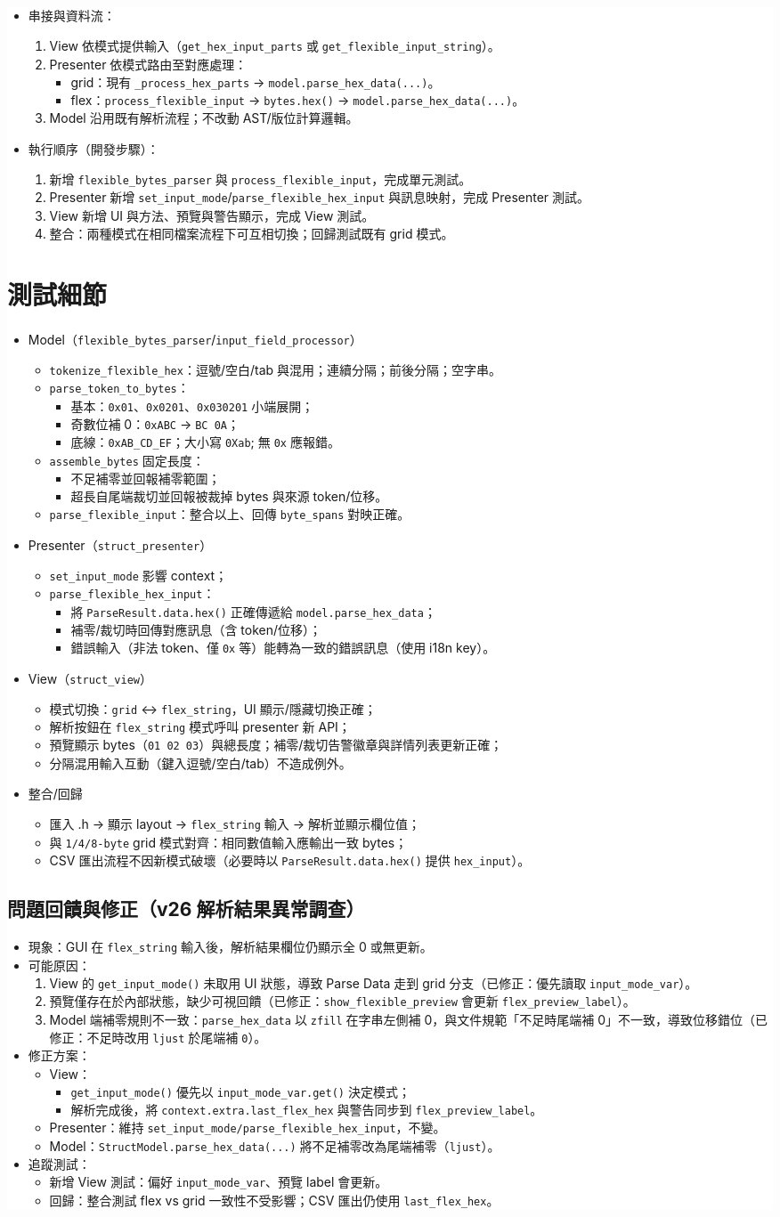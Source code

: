 - 串接與資料流：
	1) View 依模式提供輸入（`get_hex_input_parts` 或 `get_flexible_input_string`）。
	2) Presenter 依模式路由至對應處理：
		- grid：現有 `_process_hex_parts` → `model.parse_hex_data(...)`。
		- flex：`process_flexible_input` → `bytes.hex()` → `model.parse_hex_data(...)`。
	3) Model 沿用既有解析流程；不改動 AST/版位計算邏輯。

- 執行順序（開發步驟）：
	1) 新增 `flexible_bytes_parser` 與 `process_flexible_input`，完成單元測試。
	2) Presenter 新增 `set_input_mode`/`parse_flexible_hex_input` 與訊息映射，完成 Presenter 測試。
	3) View 新增 UI 與方法、預覽與警告顯示，完成 View 測試。
	4) 整合：兩種模式在相同檔案流程下可互相切換；回歸測試既有 grid 模式。

# 測試細節
- Model（`flexible_bytes_parser`/`input_field_processor`）
	- `tokenize_flexible_hex`：逗號/空白/tab 與混用；連續分隔；前後分隔；空字串。
	- `parse_token_to_bytes`：
		- 基本：`0x01`、`0x0201`、`0x030201` 小端展開；
		- 奇數位補 0：`0xABC` → `BC 0A`；
		- 底線：`0xAB_CD_EF`；大小寫 `0Xab`; 無 `0x` 應報錯。
	- `assemble_bytes` 固定長度：
		- 不足補零並回報補零範圍；
		- 超長自尾端裁切並回報被裁掉 bytes 與來源 token/位移。
	- `parse_flexible_input`：整合以上、回傳 `byte_spans` 對映正確。

- Presenter（`struct_presenter`）
	- `set_input_mode` 影響 context；
	- `parse_flexible_hex_input`：
		- 將 `ParseResult.data.hex()` 正確傳遞給 `model.parse_hex_data`；
		- 補零/裁切時回傳對應訊息（含 token/位移）；
		- 錯誤輸入（非法 token、僅 `0x` 等）能轉為一致的錯誤訊息（使用 i18n key）。

- View（`struct_view`）
	- 模式切換：`grid` ↔ `flex_string`，UI 顯示/隱藏切換正確；
	- 解析按鈕在 `flex_string` 模式呼叫 presenter 新 API；
	- 預覽顯示 bytes（`01 02 03`）與總長度；補零/裁切告警徽章與詳情列表更新正確；
	- 分隔混用輸入互動（鍵入逗號/空白/tab）不造成例外。

- 整合/回歸
	- 匯入 .h → 顯示 layout → `flex_string` 輸入 → 解析並顯示欄位值；
	- 與 `1/4/8-byte` grid 模式對齊：相同數值輸入應輸出一致 bytes；
	- CSV 匯出流程不因新模式破壞（必要時以 `ParseResult.data.hex()` 提供 `hex_input`）。

## 問題回饋與修正（v26 解析結果異常調查）
- 現象：GUI 在 `flex_string` 輸入後，解析結果欄位仍顯示全 0 或無更新。
- 可能原因：
	1) View 的 `get_input_mode()` 未取用 UI 狀態，導致 Parse Data 走到 grid 分支（已修正：優先讀取 `input_mode_var`）。
	2) 預覽僅存在於內部狀態，缺少可視回饋（已修正：`show_flexible_preview` 會更新 `flex_preview_label`）。
	3) Model 端補零規則不一致：`parse_hex_data` 以 `zfill` 在字串左側補 0，與文件規範「不足時尾端補 0」不一致，導致位移錯位（已修正：不足時改用 `ljust` 於尾端補 `0`）。
- 修正方案：
	- View：
		- `get_input_mode()` 優先以 `input_mode_var.get()` 決定模式；
		- 解析完成後，將 `context.extra.last_flex_hex` 與警告同步到 `flex_preview_label`。
	- Presenter：維持 `set_input_mode/parse_flexible_hex_input`，不變。
	- Model：`StructModel.parse_hex_data(...)` 將不足補零改為尾端補零（`ljust`）。
- 追蹤測試：
	- 新增 View 測試：偏好 `input_mode_var`、預覽 label 會更新。
	- 回歸：整合測試 flex vs grid 一致性不受影響；CSV 匯出仍使用 `last_flex_hex`。
